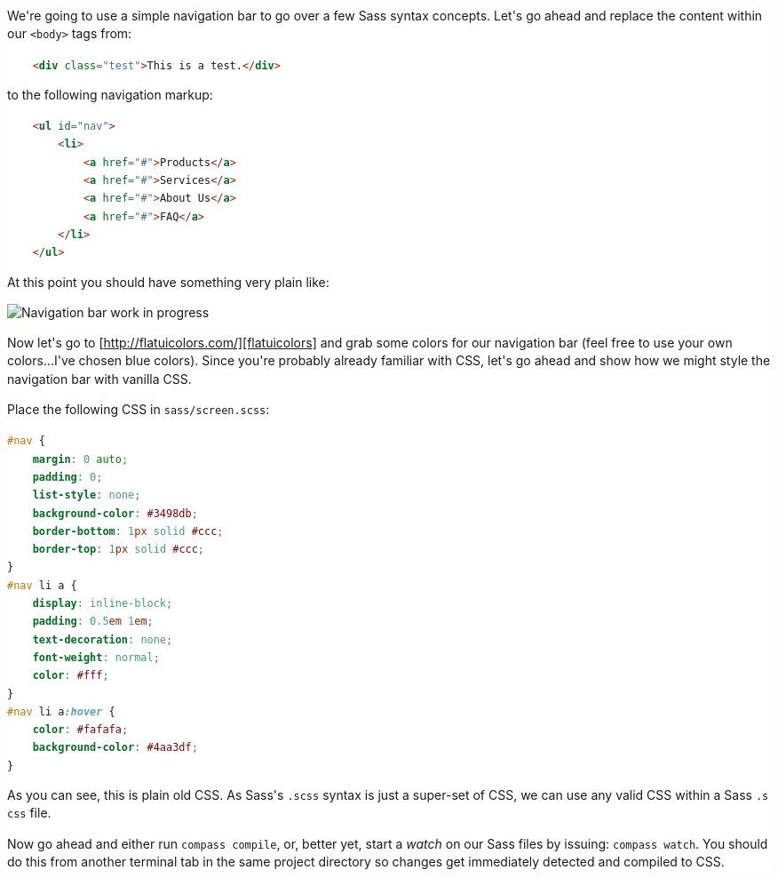 We're going to use a simple navigation bar to go over a few Sass syntax concepts. Let's go ahead and replace the content within our `<body>` tags from:

```html
    <div class="test">This is a test.</div>
```

to the following navigation markup:

```html
    <ul id="nav">
        <li>
            <a href="#">Products</a>
            <a href="#">Services</a>
            <a href="#">About Us</a>
            <a href="#">FAQ</a>
        </li>
    </ul>
```

At this point you should have something very plain like:

![Navigation bar work in progress](img/navbar-wip1.png "Navigation bar work in progress")

Now let's go to [http://flatuicolors.com/][flatuicolors] and grab some colors for our navigation bar (feel free to use your own colors...I've chosen blue colors). Since you're probably already familiar with CSS, let's go ahead and show how we might style the navigation bar with vanilla CSS.

Place the following CSS in `sass/screen.scss`:

```css
#nav {
    margin: 0 auto;
    padding: 0;
    list-style: none;
    background-color: #3498db;
    border-bottom: 1px solid #ccc;
    border-top: 1px solid #ccc;
}
#nav li a {
    display: inline-block;
    padding: 0.5em 1em;
    text-decoration: none;
    font-weight: normal;
    color: #fff;
}
#nav li a:hover {
    color: #fafafa;
    background-color: #4aa3df;
}
```

As you can see, this is plain old CSS. As Sass's `.scss` syntax is just a super-set of CSS, we can use any valid CSS within a Sass `.scss` file.

Now go ahead and either run `compass compile`, or, better yet, start a _watch_ on our Sass files by issuing: `compass watch`. You should do this from another terminal tab in the same project directory so changes get immediately detected and compiled to CSS.
